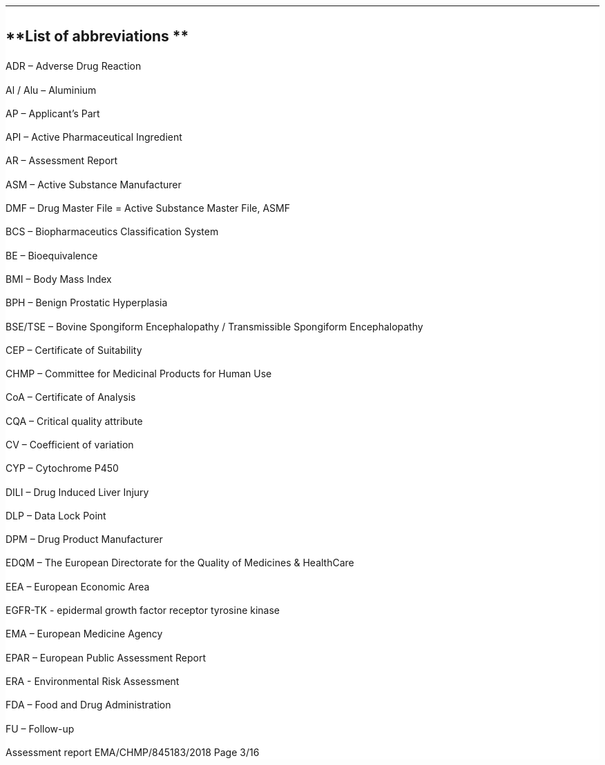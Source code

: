 
-----

## **List of abbreviations **

ADR – Adverse Drug Reaction

Al / Alu – Aluminium

AP – Applicant’s Part

API – Active Pharmaceutical Ingredient

AR – Assessment Report

ASM – Active Substance Manufacturer

DMF – Drug Master File = Active Substance Master File, ASMF

BCS – Biopharmaceutics Classification System

BE – Bioequivalence

BMI – Body Mass Index

BPH – Benign Prostatic Hyperplasia

BSE/TSE – Bovine Spongiform Encephalopathy / Transmissible Spongiform Encephalopathy

CEP – Certificate of Suitability

CHMP – Committee for Medicinal Products for Human Use

CoA – Certificate of Analysis

CQA – Critical quality attribute

CV – Coefficient of variation

CYP – Cytochrome P450

DILI – Drug Induced Liver Injury

DLP – Data Lock Point

DPM – Drug Product Manufacturer

EDQM – The European Directorate for the Quality of Medicines & HealthCare

EEA – European Economic Area

EGFR-TK - epidermal growth factor receptor tyrosine kinase

EMA – European Medicine Agency

EPAR – European Public Assessment Report

ERA - Environmental Risk Assessment

FDA – Food and Drug Administration

FU – Follow-up

Assessment report
EMA/CHMP/845183/2018 Page 3/16
